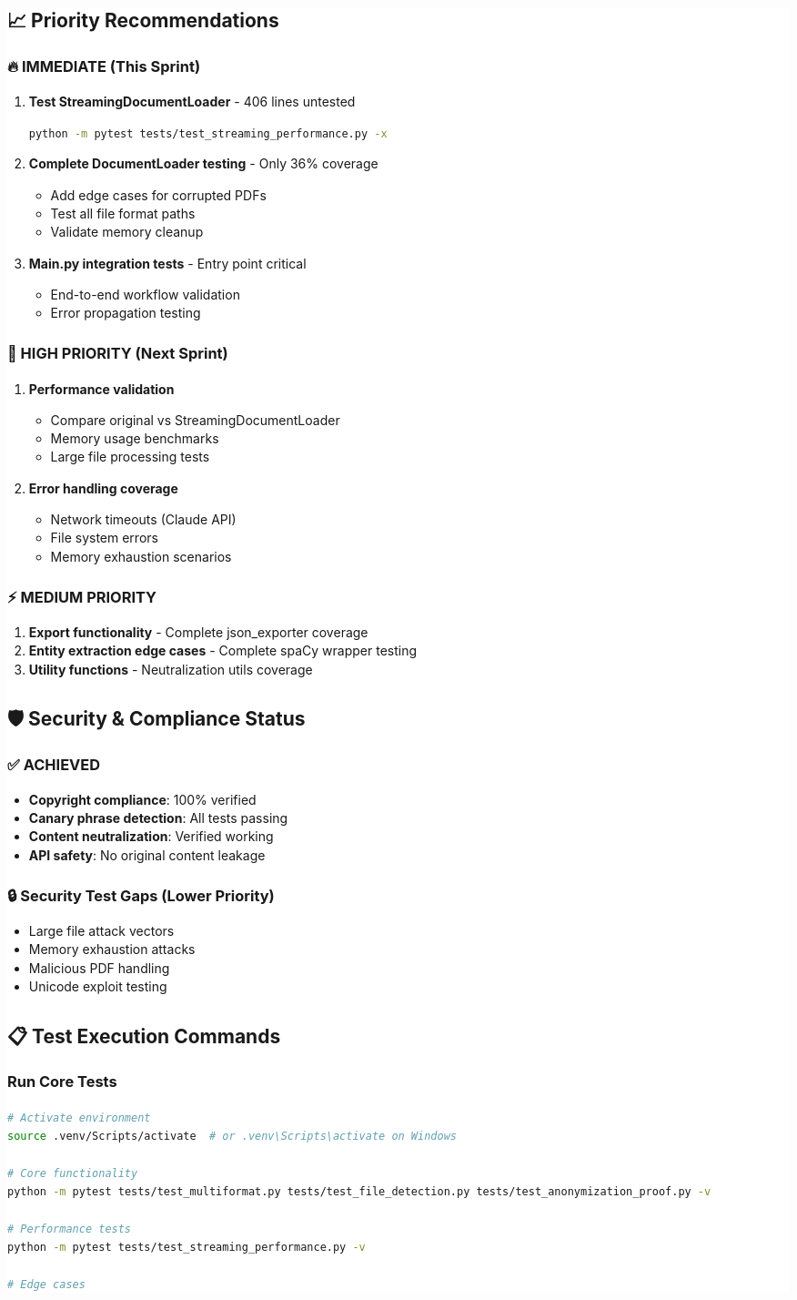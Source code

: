 ## 📈 Priority Recommendations

### 🔥 IMMEDIATE (This Sprint)
1. **Test StreamingDocumentLoader** - 406 lines untested
   ```bash
   python -m pytest tests/test_streaming_performance.py -x
   ```

2. **Complete DocumentLoader testing** - Only 36% coverage
   - Add edge cases for corrupted PDFs
   - Test all file format paths
   - Validate memory cleanup

3. **Main.py integration tests** - Entry point critical
   - End-to-end workflow validation
   - Error propagation testing

### 🎯 HIGH PRIORITY (Next Sprint)
1. **Performance validation**
   - Compare original vs StreamingDocumentLoader
   - Memory usage benchmarks
   - Large file processing tests

2. **Error handling coverage**
   - Network timeouts (Claude API)
   - File system errors
   - Memory exhaustion scenarios

### ⚡ MEDIUM PRIORITY
1. **Export functionality** - Complete json_exporter coverage
2. **Entity extraction edge cases** - Complete spaCy wrapper testing
3. **Utility functions** - Neutralization utils coverage

## 🛡️ Security & Compliance Status

### ✅ ACHIEVED
- **Copyright compliance**: 100% verified
- **Canary phrase detection**: All tests passing
- **Content neutralization**: Verified working
- **API safety**: No original content leakage

### 🔒 Security Test Gaps (Lower Priority)
- Large file attack vectors
- Memory exhaustion attacks
- Malicious PDF handling
- Unicode exploit testing

## 📋 Test Execution Commands

### Run Core Tests
```bash
# Activate environment
source .venv/Scripts/activate  # or .venv\Scripts\activate on Windows

# Core functionality
python -m pytest tests/test_multiformat.py tests/test_file_detection.py tests/test_anonymization_proof.py -v

# Performance tests
python -m pytest tests/test_streaming_performance.py -v

# Edge cases
```